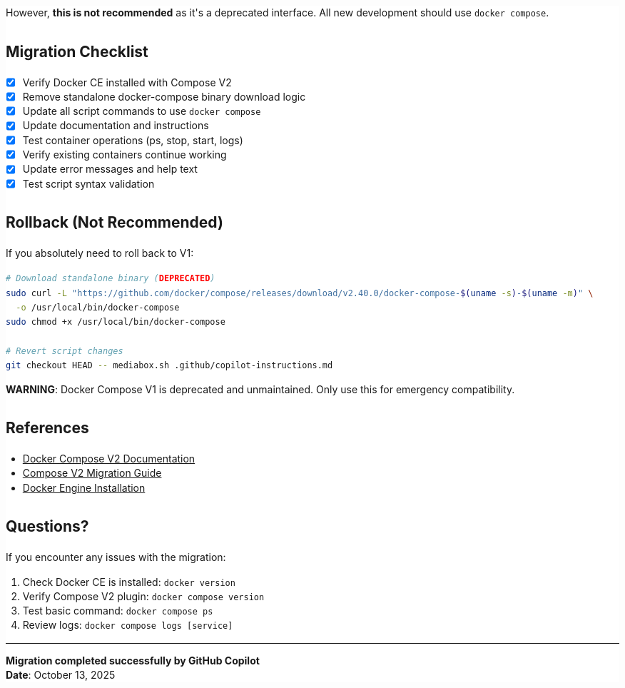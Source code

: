 However, **this is not recommended** as it's a deprecated interface. All new development should use `docker compose`.

## Migration Checklist

- [x] Verify Docker CE installed with Compose V2
- [x] Remove standalone docker-compose binary download logic
- [x] Update all script commands to use `docker compose`
- [x] Update documentation and instructions
- [x] Test container operations (ps, stop, start, logs)
- [x] Verify existing containers continue working
- [x] Update error messages and help text
- [x] Test script syntax validation

## Rollback (Not Recommended)

If you absolutely need to roll back to V1:

```bash
# Download standalone binary (DEPRECATED)
sudo curl -L "https://github.com/docker/compose/releases/download/v2.40.0/docker-compose-$(uname -s)-$(uname -m)" \
  -o /usr/local/bin/docker-compose
sudo chmod +x /usr/local/bin/docker-compose

# Revert script changes
git checkout HEAD -- mediabox.sh .github/copilot-instructions.md
```

**WARNING**: Docker Compose V1 is deprecated and unmaintained. Only use this for emergency compatibility.

## References

- [Docker Compose V2 Documentation](https://docs.docker.com/compose/)
- [Compose V2 Migration Guide](https://docs.docker.com/compose/migrate/)
- [Docker Engine Installation](https://docs.docker.com/engine/install/)

## Questions?

If you encounter any issues with the migration:

1. Check Docker CE is installed: `docker version`
2. Verify Compose V2 plugin: `docker compose version`
3. Test basic command: `docker compose ps`
4. Review logs: `docker compose logs [service]`

---

**Migration completed successfully by GitHub Copilot**  
**Date**: October 13, 2025
